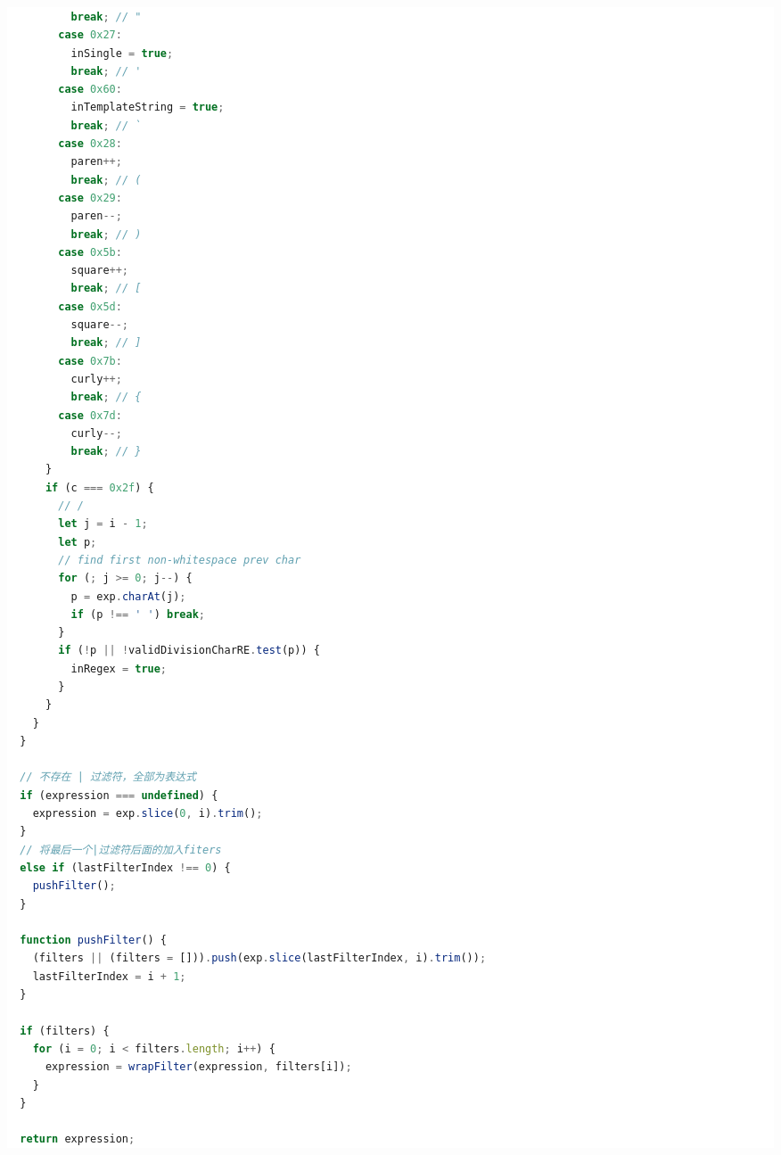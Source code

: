 ```js
          break; // "
        case 0x27:
          inSingle = true;
          break; // '
        case 0x60:
          inTemplateString = true;
          break; // `
        case 0x28:
          paren++;
          break; // (
        case 0x29:
          paren--;
          break; // )
        case 0x5b:
          square++;
          break; // [
        case 0x5d:
          square--;
          break; // ]
        case 0x7b:
          curly++;
          break; // {
        case 0x7d:
          curly--;
          break; // }
      }
      if (c === 0x2f) {
        // /
        let j = i - 1;
        let p;
        // find first non-whitespace prev char
        for (; j >= 0; j--) {
          p = exp.charAt(j);
          if (p !== ' ') break;
        }
        if (!p || !validDivisionCharRE.test(p)) {
          inRegex = true;
        }
      }
    }
  }

  // 不存在 | 过滤符，全部为表达式
  if (expression === undefined) {
    expression = exp.slice(0, i).trim();
  }
  // 将最后一个|过滤符后面的加入fiters
  else if (lastFilterIndex !== 0) {
    pushFilter();
  }

  function pushFilter() {
    (filters || (filters = [])).push(exp.slice(lastFilterIndex, i).trim());
    lastFilterIndex = i + 1;
  }

  if (filters) {
    for (i = 0; i < filters.length; i++) {
      expression = wrapFilter(expression, filters[i]);
    }
  }

  return expression;
```